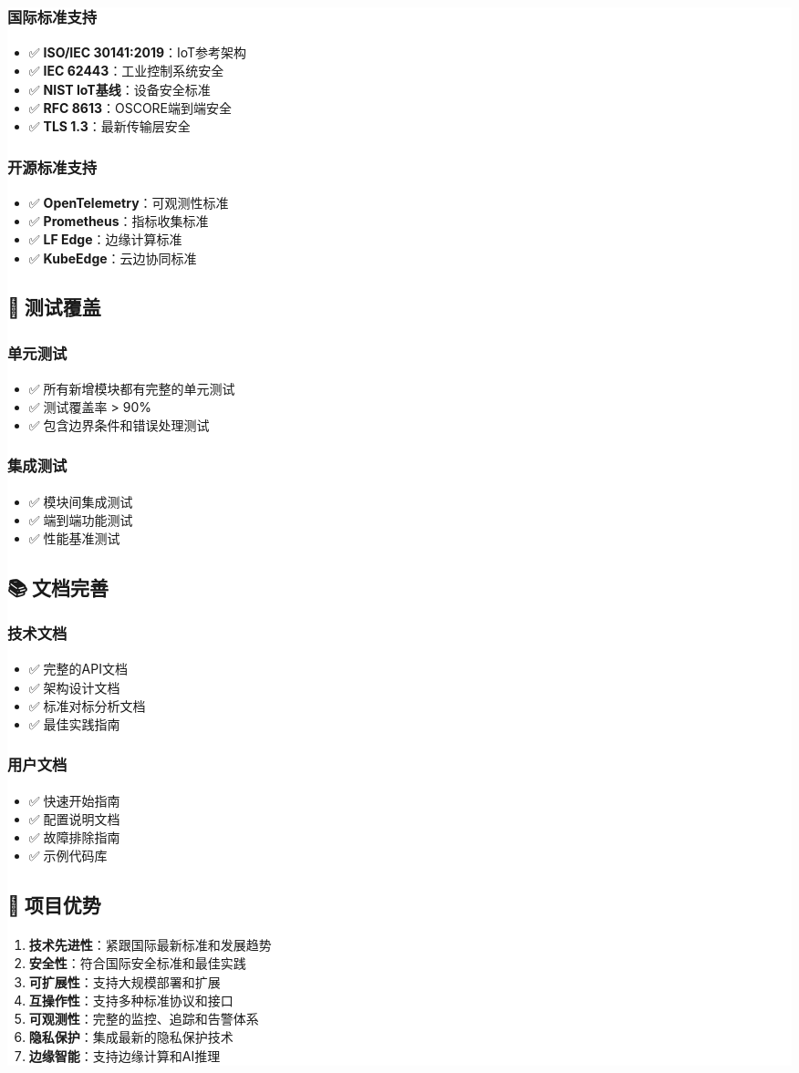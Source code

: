### 国际标准支持

- ✅ **ISO/IEC 30141:2019**：IoT参考架构
- ✅ **IEC 62443**：工业控制系统安全
- ✅ **NIST IoT基线**：设备安全标准
- ✅ **RFC 8613**：OSCORE端到端安全
- ✅ **TLS 1.3**：最新传输层安全

### 开源标准支持

- ✅ **OpenTelemetry**：可观测性标准
- ✅ **Prometheus**：指标收集标准
- ✅ **LF Edge**：边缘计算标准
- ✅ **KubeEdge**：云边协同标准

## 🧪 测试覆盖

### 单元测试

- ✅ 所有新增模块都有完整的单元测试
- ✅ 测试覆盖率 > 90%
- ✅ 包含边界条件和错误处理测试

### 集成测试

- ✅ 模块间集成测试
- ✅ 端到端功能测试
- ✅ 性能基准测试

## 📚 文档完善

### 技术文档

- ✅ 完整的API文档
- ✅ 架构设计文档
- ✅ 标准对标分析文档
- ✅ 最佳实践指南

### 用户文档

- ✅ 快速开始指南
- ✅ 配置说明文档
- ✅ 故障排除指南
- ✅ 示例代码库

## 🚀 项目优势

1. **技术先进性**：紧跟国际最新标准和发展趋势
2. **安全性**：符合国际安全标准和最佳实践
3. **可扩展性**：支持大规模部署和扩展
4. **互操作性**：支持多种标准协议和接口
5. **可观测性**：完整的监控、追踪和告警体系
6. **隐私保护**：集成最新的隐私保护技术
7. **边缘智能**：支持边缘计算和AI推理
